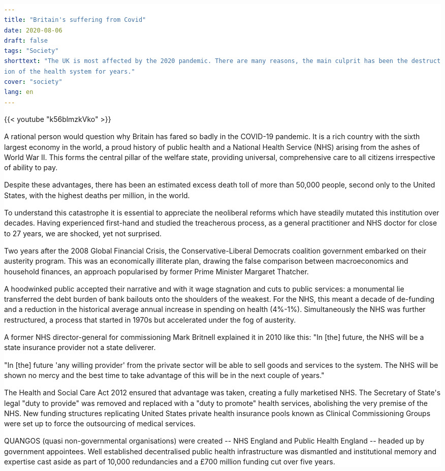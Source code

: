 ```yaml
---
title: "Britain's suffering from Covid"
date: 2020-08-06
draft: false
tags: "Society"
shorttext: "The UK is most affected by the 2020 pandemic. There are many reasons, the main culprit has been the destruction of the health system for years."
cover: "society"
lang: en
---
```


{{< youtube "k56blmzkVko" >}}

A rational person would question why Britain has fared so badly in the COVID-19 pandemic. It is a rich country with the sixth largest economy in the world, a proud history of public health and a National Health Service (NHS) arising from the ashes of World War II. This forms the central pillar of the welfare state, providing universal, comprehensive care to all citizens irrespective of ability to pay.

Despite these advantages, there has been an estimated excess death toll of more than 50,000 people, second only to the United States, with the highest deaths per million, in the world.

To understand this catastrophe it is essential to appreciate the neoliberal reforms which have steadily mutated this institution over decades. Having experienced first-hand and studied the treacherous process, as a general practitioner and NHS doctor for close to 27 years, we are shocked, yet not surprised.

Two years after the 2008 Global Financial Crisis, the Conservative-Liberal Democrats coalition government embarked on their austerity program. This was an economically illiterate plan, drawing the false comparison between macroeconomics and household finances, an approach popularised by former Prime Minister Margaret Thatcher.

A hoodwinked public accepted their narrative and with it wage stagnation and cuts to public services: a monumental lie transferred the debt burden of bank bailouts onto the shoulders of the weakest. For the NHS, this meant a decade of de-funding and a reduction in the historical average annual increase in spending on health (4%-1%). Simultaneously the NHS was further restructured, a process that started in 1970s but accelerated under the fog of austerity.

A former NHS director-general for commissioning Mark Britnell explained it in 2010 like this: "In [the] future, the NHS will be a state insurance provider not a state deliverer.

"In [the] future 'any willing provider' from the private sector will be able to sell goods and services to the system. The NHS will be shown no mercy and the best time to take advantage of this will be in the next couple of years."

The Health and Social Care Act 2012 ensured that advantage was taken, creating a fully marketised NHS. The Secretary of State's legal "duty to provide" was removed and replaced with a "duty to promote" health services, abolishing the very premise of the NHS. New funding structures replicating United States private health insurance pools known as Clinical Commissioning Groups were set up to force the outsourcing of medical services.

QUANGOS (quasi non-governmental organisations) were created -- NHS England and Public Health England -- headed up by government appointees. Well established decentralised public health infrastructure was dismantled and institutional memory and expertise cast aside as part of 10,000 redundancies and a £700 million funding cut over five years.
